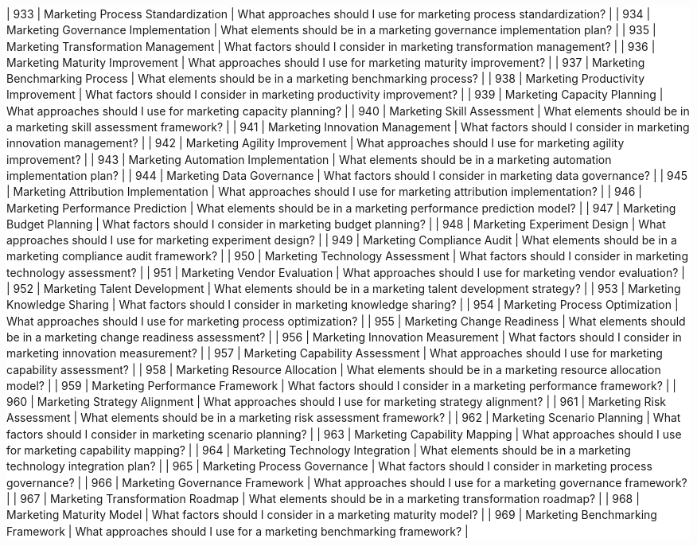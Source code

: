 | 933 | Marketing Process Standardization | What approaches should I use for marketing process standardization? |
| 934 | Marketing Governance Implementation | What elements should be in a marketing governance implementation plan? |
| 935 | Marketing Transformation Management | What factors should I consider in marketing transformation management? |
| 936 | Marketing Maturity Improvement | What approaches should I use for marketing maturity improvement? |
| 937 | Marketing Benchmarking Process | What elements should be in a marketing benchmarking process? |
| 938 | Marketing Productivity Improvement | What factors should I consider in marketing productivity improvement? |
| 939 | Marketing Capacity Planning | What approaches should I use for marketing capacity planning? |
| 940 | Marketing Skill Assessment | What elements should be in a marketing skill assessment framework? |
| 941 | Marketing Innovation Management | What factors should I consider in marketing innovation management? |
| 942 | Marketing Agility Improvement | What approaches should I use for marketing agility improvement? |
| 943 | Marketing Automation Implementation | What elements should be in a marketing automation implementation plan? |
| 944 | Marketing Data Governance | What factors should I consider in marketing data governance? |
| 945 | Marketing Attribution Implementation | What approaches should I use for marketing attribution implementation? |
| 946 | Marketing Performance Prediction | What elements should be in a marketing performance prediction model? |
| 947 | Marketing Budget Planning | What factors should I consider in marketing budget planning? |
| 948 | Marketing Experiment Design | What approaches should I use for marketing experiment design? |
| 949 | Marketing Compliance Audit | What elements should be in a marketing compliance audit framework? |
| 950 | Marketing Technology Assessment | What factors should I consider in marketing technology assessment? |
| 951 | Marketing Vendor Evaluation | What approaches should I use for marketing vendor evaluation? |
| 952 | Marketing Talent Development | What elements should be in a marketing talent development strategy? |
| 953 | Marketing Knowledge Sharing | What factors should I consider in marketing knowledge sharing? |
| 954 | Marketing Process Optimization | What approaches should I use for marketing process optimization? |
| 955 | Marketing Change Readiness | What elements should be in a marketing change readiness assessment? |
| 956 | Marketing Innovation Measurement | What factors should I consider in marketing innovation measurement? |
| 957 | Marketing Capability Assessment | What approaches should I use for marketing capability assessment? |
| 958 | Marketing Resource Allocation | What elements should be in a marketing resource allocation model? |
| 959 | Marketing Performance Framework | What factors should I consider in a marketing performance framework? |
| 960 | Marketing Strategy Alignment | What approaches should I use for marketing strategy alignment? |
| 961 | Marketing Risk Assessment | What elements should be in a marketing risk assessment framework? |
| 962 | Marketing Scenario Planning | What factors should I consider in marketing scenario planning? |
| 963 | Marketing Capability Mapping | What approaches should I use for marketing capability mapping? |
| 964 | Marketing Technology Integration | What elements should be in a marketing technology integration plan? |
| 965 | Marketing Process Governance | What factors should I consider in marketing process governance? |
| 966 | Marketing Governance Framework | What approaches should I use for a marketing governance framework? |
| 967 | Marketing Transformation Roadmap | What elements should be in a marketing transformation roadmap? |
| 968 | Marketing Maturity Model | What factors should I consider in a marketing maturity model? |
| 969 | Marketing Benchmarking Framework | What approaches should I use for a marketing benchmarking framework? |